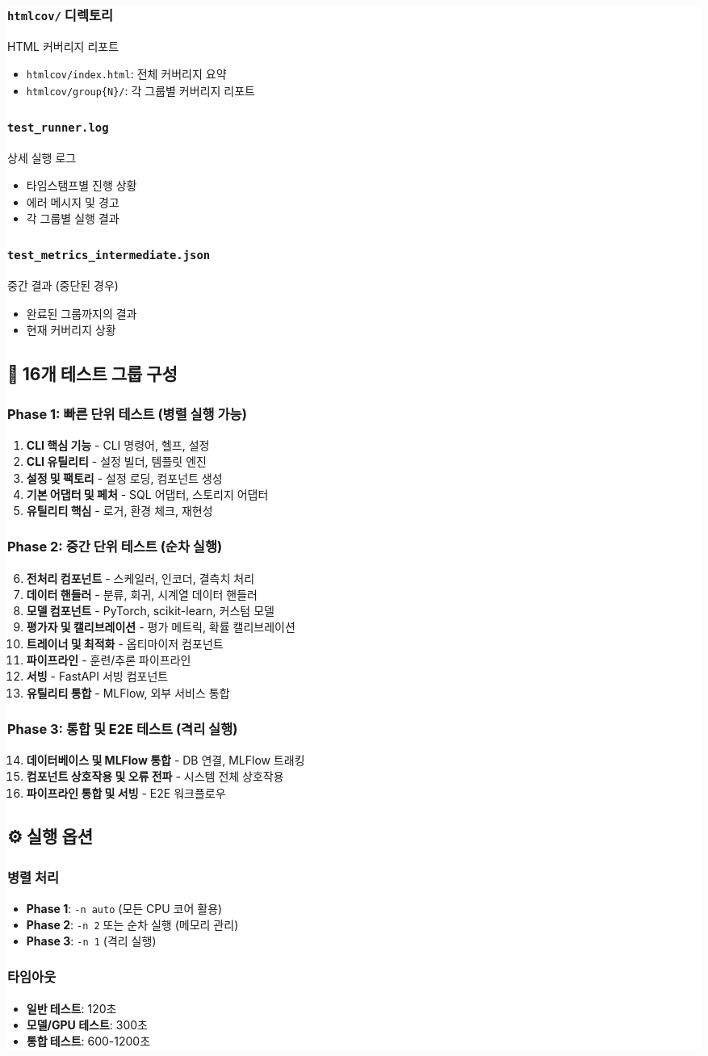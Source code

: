 ### `htmlcov/` 디렉토리
HTML 커버리지 리포트
- `htmlcov/index.html`: 전체 커버리지 요약
- `htmlcov/group{N}/`: 각 그룹별 커버리지 리포트

### `test_runner.log`
상세 실행 로그
- 타임스탬프별 진행 상황
- 에러 메시지 및 경고
- 각 그룹별 실행 결과

### `test_metrics_intermediate.json`
중간 결과 (중단된 경우)
- 완료된 그룹까지의 결과
- 현재 커버리지 상황

## 🔧 16개 테스트 그룹 구성

### Phase 1: 빠른 단위 테스트 (병렬 실행 가능)
1. **CLI 핵심 기능** - CLI 명령어, 헬프, 설정
2. **CLI 유틸리티** - 설정 빌더, 템플릿 엔진
3. **설정 및 팩토리** - 설정 로딩, 컴포넌트 생성
4. **기본 어댑터 및 페처** - SQL 어댑터, 스토리지 어댑터
5. **유틸리티 핵심** - 로거, 환경 체크, 재현성

### Phase 2: 중간 단위 테스트 (순차 실행)
6. **전처리 컴포넌트** - 스케일러, 인코더, 결측치 처리
7. **데이터 핸들러** - 분류, 회귀, 시계열 데이터 핸들러
8. **모델 컴포넌트** - PyTorch, scikit-learn, 커스텀 모델
9. **평가자 및 캘리브레이션** - 평가 메트릭, 확률 캘리브레이션
10. **트레이너 및 최적화** - 옵티마이저 컴포넌트
11. **파이프라인** - 훈련/추론 파이프라인
12. **서빙** - FastAPI 서빙 컴포넌트
13. **유틸리티 통합** - MLFlow, 외부 서비스 통합

### Phase 3: 통합 및 E2E 테스트 (격리 실행)
14. **데이터베이스 및 MLFlow 통합** - DB 연결, MLFlow 트래킹
15. **컴포넌트 상호작용 및 오류 전파** - 시스템 전체 상호작용
16. **파이프라인 통합 및 서빙** - E2E 워크플로우

## ⚙️ 실행 옵션

### 병렬 처리
- **Phase 1**: `-n auto` (모든 CPU 코어 활용)
- **Phase 2**: `-n 2` 또는 순차 실행 (메모리 관리)
- **Phase 3**: `-n 1` (격리 실행)

### 타임아웃
- **일반 테스트**: 120초
- **모델/GPU 테스트**: 300초
- **통합 테스트**: 600-1200초

